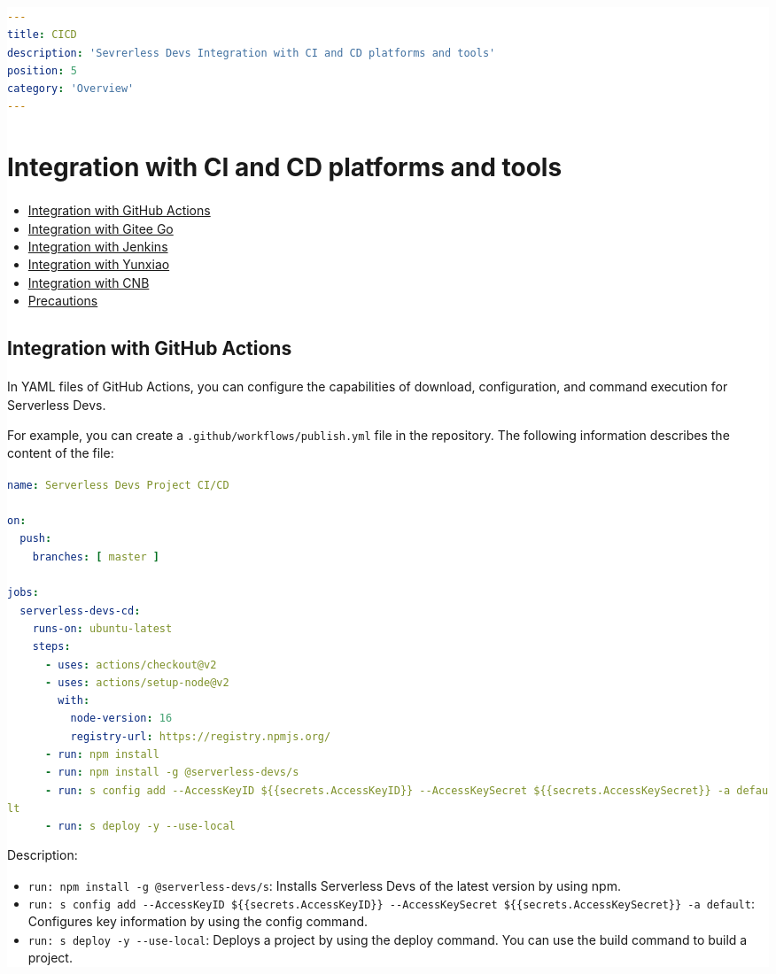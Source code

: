 ```yaml
---
title: CICD
description: 'Sevrerless Devs Integration with CI and CD platforms and tools'
position: 5
category: 'Overview'
---
```


# Integration with CI and CD platforms and tools

- [Integration with GitHub Actions](#Integration-with-GitHub-Actions)
- [Integration with Gitee Go](#Integration-with-Gitee-Go)
- [Integration with Jenkins](#Integration-with-Jenkins)
- [Integration with Yunxiao](#Integration-with-Yunxiao)
- [Integration with CNB](#Integration-with-CNB)
- [Precautions](#Precautions)

## Integration with GitHub Actions

In YAML files of GitHub Actions, you can configure the capabilities of download, configuration, and command execution for Serverless Devs. 

For example, you can create a `.github/workflows/publish.yml` file in the repository. The following information describes the content of the file:

```yaml
name: Serverless Devs Project CI/CD

on:
  push:
    branches: [ master ]

jobs:
  serverless-devs-cd:
    runs-on: ubuntu-latest
    steps:
      - uses: actions/checkout@v2
      - uses: actions/setup-node@v2
        with:
          node-version: 16
          registry-url: https://registry.npmjs.org/
      - run: npm install
      - run: npm install -g @serverless-devs/s
      - run: s config add --AccessKeyID ${{secrets.AccessKeyID}} --AccessKeySecret ${{secrets.AccessKeySecret}} -a default
      - run: s deploy -y --use-local
```

Description: 
- `run: npm install -g @serverless-devs/s`: Installs Serverless Devs of the latest version by using npm. 
- `run: s config add --AccessKeyID ${{secrets.AccessKeyID}} --AccessKeySecret ${{secrets.AccessKeySecret}} -a default`: Configures key information by using the config command. 
- `run: s deploy -y --use-local`: Deploys a project by using the deploy command. You can use the build command to build a project.
